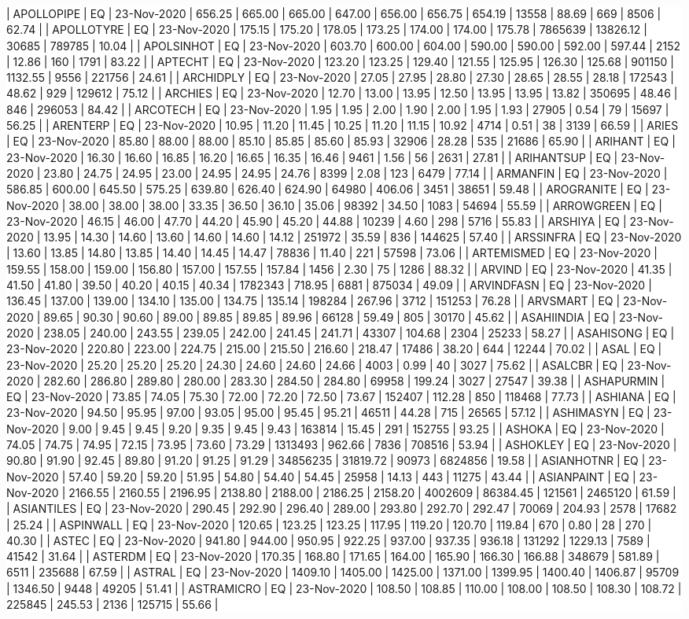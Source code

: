 | APOLLOPIPE | EQ | 23-Nov-2020 | 656.25 | 665.00 | 665.00 | 647.00 | 656.00 | 656.75 | 654.19 | 13558 | 88.69 | 669 | 8506 | 62.74 |
| APOLLOTYRE | EQ | 23-Nov-2020 | 175.15 | 175.20 | 178.05 | 173.25 | 174.00 | 174.00 | 175.78 | 7865639 | 13826.12 | 30685 | 789785 | 10.04 |
| APOLSINHOT | EQ | 23-Nov-2020 | 603.70 | 600.00 | 604.00 | 590.00 | 590.00 | 592.00 | 597.44 | 2152 | 12.86 | 160 | 1791 | 83.22 |
| APTECHT | EQ | 23-Nov-2020 | 123.20 | 123.25 | 129.40 | 121.55 | 125.95 | 126.30 | 125.68 | 901150 | 1132.55 | 9556 | 221756 | 24.61 |
| ARCHIDPLY | EQ | 23-Nov-2020 | 27.05 | 27.95 | 28.80 | 27.30 | 28.65 | 28.55 | 28.18 | 172543 | 48.62 | 929 | 129612 | 75.12 |
| ARCHIES | EQ | 23-Nov-2020 | 12.70 | 13.00 | 13.95 | 12.50 | 13.95 | 13.95 | 13.82 | 350695 | 48.46 | 846 | 296053 | 84.42 |
| ARCOTECH | EQ | 23-Nov-2020 | 1.95 | 1.95 | 2.00 | 1.90 | 2.00 | 1.95 | 1.93 | 27905 | 0.54 | 79 | 15697 | 56.25 |
| ARENTERP | EQ | 23-Nov-2020 | 10.95 | 11.20 | 11.45 | 10.25 | 11.20 | 11.15 | 10.92 | 4714 | 0.51 | 38 | 3139 | 66.59 |
| ARIES | EQ | 23-Nov-2020 | 85.80 | 88.00 | 88.00 | 85.10 | 85.85 | 85.60 | 85.93 | 32906 | 28.28 | 535 | 21686 | 65.90 |
| ARIHANT | EQ | 23-Nov-2020 | 16.30 | 16.60 | 16.85 | 16.20 | 16.65 | 16.35 | 16.46 | 9461 | 1.56 | 56 | 2631 | 27.81 |
| ARIHANTSUP | EQ | 23-Nov-2020 | 23.80 | 24.75 | 24.95 | 23.00 | 24.95 | 24.95 | 24.76 | 8399 | 2.08 | 123 | 6479 | 77.14 |
| ARMANFIN | EQ | 23-Nov-2020 | 586.85 | 600.00 | 645.50 | 575.25 | 639.80 | 626.40 | 624.90 | 64980 | 406.06 | 3451 | 38651 | 59.48 |
| AROGRANITE | EQ | 23-Nov-2020 | 38.00 | 38.00 | 38.00 | 33.35 | 36.50 | 36.10 | 35.06 | 98392 | 34.50 | 1083 | 54694 | 55.59 |
| ARROWGREEN | EQ | 23-Nov-2020 | 46.15 | 46.00 | 47.70 | 44.20 | 45.90 | 45.20 | 44.88 | 10239 | 4.60 | 298 | 5716 | 55.83 |
| ARSHIYA | EQ | 23-Nov-2020 | 13.95 | 14.30 | 14.60 | 13.60 | 14.60 | 14.60 | 14.12 | 251972 | 35.59 | 836 | 144625 | 57.40 |
| ARSSINFRA | EQ | 23-Nov-2020 | 13.60 | 13.85 | 14.80 | 13.85 | 14.40 | 14.45 | 14.47 | 78836 | 11.40 | 221 | 57598 | 73.06 |
| ARTEMISMED | EQ | 23-Nov-2020 | 159.55 | 158.00 | 159.00 | 156.80 | 157.00 | 157.55 | 157.84 | 1456 | 2.30 | 75 | 1286 | 88.32 |
| ARVIND | EQ | 23-Nov-2020 | 41.35 | 41.50 | 41.80 | 39.50 | 40.20 | 40.15 | 40.34 | 1782343 | 718.95 | 6881 | 875034 | 49.09 |
| ARVINDFASN | EQ | 23-Nov-2020 | 136.45 | 137.00 | 139.00 | 134.10 | 135.00 | 134.75 | 135.14 | 198284 | 267.96 | 3712 | 151253 | 76.28 |
| ARVSMART | EQ | 23-Nov-2020 | 89.65 | 90.30 | 90.60 | 89.00 | 89.85 | 89.85 | 89.96 | 66128 | 59.49 | 805 | 30170 | 45.62 |
| ASAHIINDIA | EQ | 23-Nov-2020 | 238.05 | 240.00 | 243.55 | 239.05 | 242.00 | 241.45 | 241.71 | 43307 | 104.68 | 2304 | 25233 | 58.27 |
| ASAHISONG | EQ | 23-Nov-2020 | 220.80 | 223.00 | 224.75 | 215.00 | 215.50 | 216.60 | 218.47 | 17486 | 38.20 | 644 | 12244 | 70.02 |
| ASAL | EQ | 23-Nov-2020 | 25.20 | 25.20 | 25.20 | 24.30 | 24.60 | 24.60 | 24.66 | 4003 | 0.99 | 40 | 3027 | 75.62 |
| ASALCBR | EQ | 23-Nov-2020 | 282.60 | 286.80 | 289.80 | 280.00 | 283.30 | 284.50 | 284.80 | 69958 | 199.24 | 3027 | 27547 | 39.38 |
| ASHAPURMIN | EQ | 23-Nov-2020 | 73.85 | 74.05 | 75.30 | 72.00 | 72.20 | 72.50 | 73.67 | 152407 | 112.28 | 850 | 118468 | 77.73 |
| ASHIANA | EQ | 23-Nov-2020 | 94.50 | 95.95 | 97.00 | 93.05 | 95.00 | 95.45 | 95.21 | 46511 | 44.28 | 715 | 26565 | 57.12 |
| ASHIMASYN | EQ | 23-Nov-2020 | 9.00 | 9.45 | 9.45 | 9.20 | 9.35 | 9.45 | 9.43 | 163814 | 15.45 | 291 | 152755 | 93.25 |
| ASHOKA | EQ | 23-Nov-2020 | 74.05 | 74.75 | 74.95 | 72.15 | 73.95 | 73.60 | 73.29 | 1313493 | 962.66 | 7836 | 708516 | 53.94 |
| ASHOKLEY | EQ | 23-Nov-2020 | 90.80 | 91.90 | 92.45 | 89.80 | 91.20 | 91.25 | 91.29 | 34856235 | 31819.72 | 90973 | 6824856 | 19.58 |
| ASIANHOTNR | EQ | 23-Nov-2020 | 57.40 | 59.20 | 59.20 | 51.95 | 54.80 | 54.40 | 54.45 | 25958 | 14.13 | 443 | 11275 | 43.44 |
| ASIANPAINT | EQ | 23-Nov-2020 | 2166.55 | 2160.55 | 2196.95 | 2138.80 | 2188.00 | 2186.25 | 2158.20 | 4002609 | 86384.45 | 121561 | 2465120 | 61.59 |
| ASIANTILES | EQ | 23-Nov-2020 | 290.45 | 292.90 | 296.40 | 289.00 | 293.80 | 292.70 | 292.47 | 70069 | 204.93 | 2578 | 17682 | 25.24 |
| ASPINWALL | EQ | 23-Nov-2020 | 120.65 | 123.25 | 123.25 | 117.95 | 119.20 | 120.70 | 119.84 | 670 | 0.80 | 28 | 270 | 40.30 |
| ASTEC | EQ | 23-Nov-2020 | 941.80 | 944.00 | 950.95 | 922.25 | 937.00 | 937.35 | 936.18 | 131292 | 1229.13 | 7589 | 41542 | 31.64 |
| ASTERDM | EQ | 23-Nov-2020 | 170.35 | 168.80 | 171.65 | 164.00 | 165.90 | 166.30 | 166.88 | 348679 | 581.89 | 6511 | 235688 | 67.59 |
| ASTRAL | EQ | 23-Nov-2020 | 1409.10 | 1405.00 | 1425.00 | 1371.00 | 1399.95 | 1400.40 | 1406.87 | 95709 | 1346.50 | 9448 | 49205 | 51.41 |
| ASTRAMICRO | EQ | 23-Nov-2020 | 108.50 | 108.85 | 110.00 | 108.00 | 108.50 | 108.30 | 108.72 | 225845 | 245.53 | 2136 | 125715 | 55.66 |